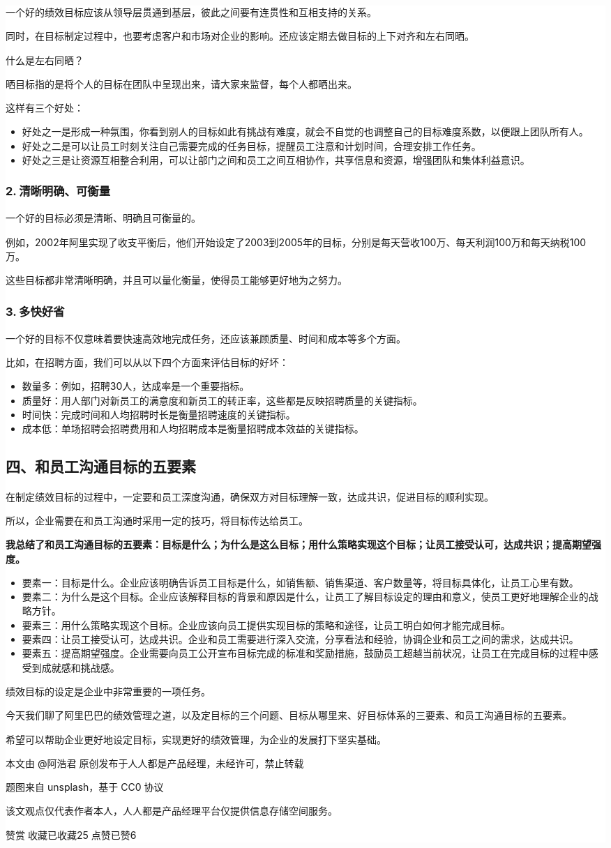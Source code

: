 一个好的绩效目标应该从领导层贯通到基层，彼此之间要有连贯性和互相支持的关系。

同时，在目标制定过程中，也要考虑客户和市场对企业的影响。还应该定期去做目标的上下对齐和左右同晒。

什么是左右同晒？

晒目标指的是将个人的目标在团队中呈现出来，请大家来监督，每个人都晒出来。

这样有三个好处：

*   好处之一是形成一种氛围，你看到别人的目标如此有挑战有难度，就会不自觉的也调整自己的目标难度系数，以便跟上团队所有人。
*   好处之二是可以让员工时刻关注自己需要完成的任务目标，提醒员工注意和计划时间，合理安排工作任务。
*   好处之三是让资源互相整合利用，可以让部门之间和员工之间互相协作，共享信息和资源，增强团队和集体利益意识。

### 2\. 清晰明确、可衡量

一个好的目标必须是清晰、明确且可衡量的。

例如，2002年阿里实现了收支平衡后，他们开始设定了2003到2005年的目标，分别是每天营收100万、每天利润100万和每天纳税100万。

这些目标都非常清晰明确，并且可以量化衡量，使得员工能够更好地为之努力。

### 3\. 多快好省

一个好的目标不仅意味着要快速高效地完成任务，还应该兼顾质量、时间和成本等多个方面。

比如，在招聘方面，我们可以从以下四个方面来评估目标的好坏：

*   数量多：例如，招聘30人，达成率是一个重要指标。
*   质量好：用人部门对新员工的满意度和新员工的转正率，这些都是反映招聘质量的关键指标。
*   时间快：完成时间和人均招聘时长是衡量招聘速度的关键指标。
*   成本低：单场招聘会招聘费用和人均招聘成本是衡量招聘成本效益的关键指标。

## 四、和员工沟通目标的五要素

在制定绩效目标的过程中，一定要和员工深度沟通，确保双方对目标理解一致，达成共识，促进目标的顺利实现。

所以，企业需要在和员工沟通时采用一定的技巧，将目标传达给员工。

**我总结了和员工沟通目标的五要素：目标是什么；为什么是这么目标；用什么策略实现这个目标；让员工接受认可，达成共识；提高期望强度。**

*   要素一：目标是什么。企业应该明确告诉员工目标是什么，如销售额、销售渠道、客户数量等，将目标具体化，让员工心里有数。
*   要素二：为什么是这个目标。企业应该解释目标的背景和原因是什么，让员工了解目标设定的理由和意义，使员工更好地理解企业的战略方针。
*   要素三：用什么策略实现这个目标。企业应该向员工提供实现目标的策略和途径，让员工明白如何才能完成目标。
*   要素四：让员工接受认可，达成共识。企业和员工需要进行深入交流，分享看法和经验，协调企业和员工之间的需求，达成共识。
*   要素五：提高期望强度。企业需要向员工公开宣布目标完成的标准和奖励措施，鼓励员工超越当前状况，让员工在完成目标的过程中感受到成就感和挑战感。

绩效目标的设定是企业中非常重要的一项任务。

今天我们聊了阿里巴巴的绩效管理之道，以及定目标的三个问题、目标从哪里来、好目标体系的三要素、和员工沟通目标的五要素。

希望可以帮助企业更好地设定目标，实现更好的绩效管理，为企业的发展打下坚实基础。

本文由 @阿浩君 原创发布于人人都是产品经理，未经许可，禁止转载

题图来自 unsplash，基于 CC0 协议

该文观点仅代表作者本人，人人都是产品经理平台仅提供信息存储空间服务。

赞赏 收藏已收藏25 点赞已赞6
